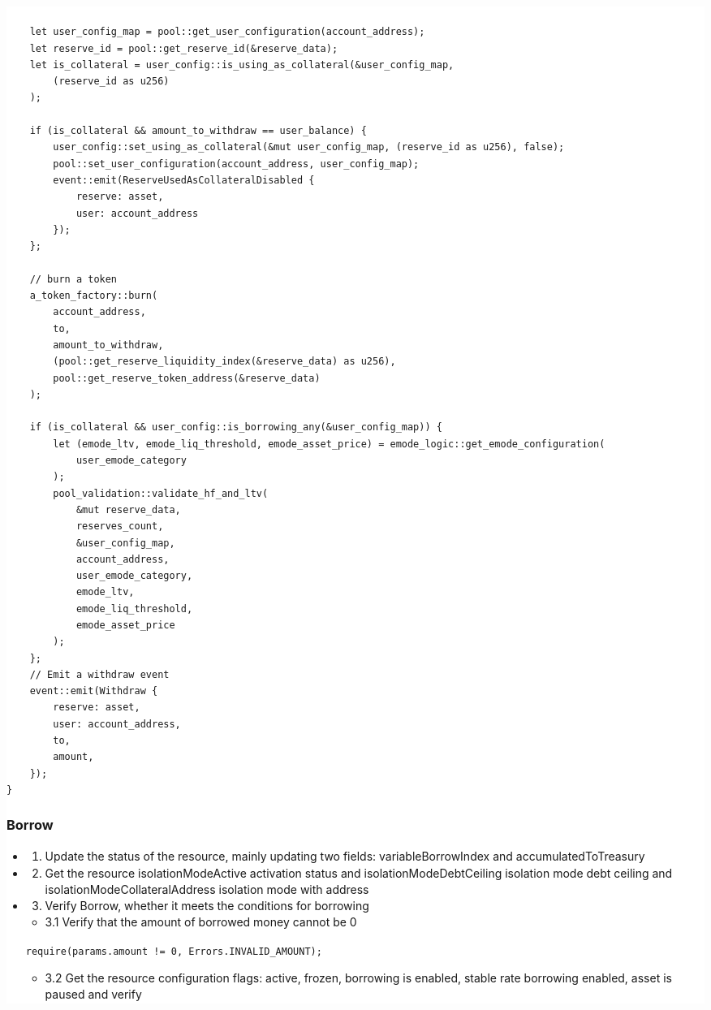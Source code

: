 ```bash=

    let user_config_map = pool::get_user_configuration(account_address);
    let reserve_id = pool::get_reserve_id(&reserve_data);
    let is_collateral = user_config::is_using_as_collateral(&user_config_map,
        (reserve_id as u256)
    );

    if (is_collateral && amount_to_withdraw == user_balance) {
        user_config::set_using_as_collateral(&mut user_config_map, (reserve_id as u256), false);
        pool::set_user_configuration(account_address, user_config_map);
        event::emit(ReserveUsedAsCollateralDisabled {
            reserve: asset,
            user: account_address
        });
    };

    // burn a token
    a_token_factory::burn(
        account_address,
        to,
        amount_to_withdraw,
        (pool::get_reserve_liquidity_index(&reserve_data) as u256),
        pool::get_reserve_token_address(&reserve_data)
    );

    if (is_collateral && user_config::is_borrowing_any(&user_config_map)) {
        let (emode_ltv, emode_liq_threshold, emode_asset_price) = emode_logic::get_emode_configuration(
            user_emode_category
        );
        pool_validation::validate_hf_and_ltv(
            &mut reserve_data,
            reserves_count,
            &user_config_map,
            account_address,
            user_emode_category,
            emode_ltv,
            emode_liq_threshold,
            emode_asset_price
        );
    };
    // Emit a withdraw event
    event::emit(Withdraw {
        reserve: asset,
        user: account_address,
        to,
        amount,
    });
}
```
### Borrow
- 1. Update the status of the resource, mainly updating two fields: variableBorrowIndex and accumulatedToTreasury
- 2. Get the resource isolationModeActive activation status and isolationModeDebtCeiling isolation mode debt ceiling and isolationModeCollateralAddress isolation mode with address
- 3. Verify Borrow, whether it meets the conditions for borrowing
    - 3.1 Verify that the amount of borrowed money cannot be 0
    ```bash=
    require(params.amount != 0, Errors.INVALID_AMOUNT);
    ```
    - 3.2 Get the resource configuration flags: active, frozen, borrowing is enabled, stable rate borrowing enabled, asset is paused and verify